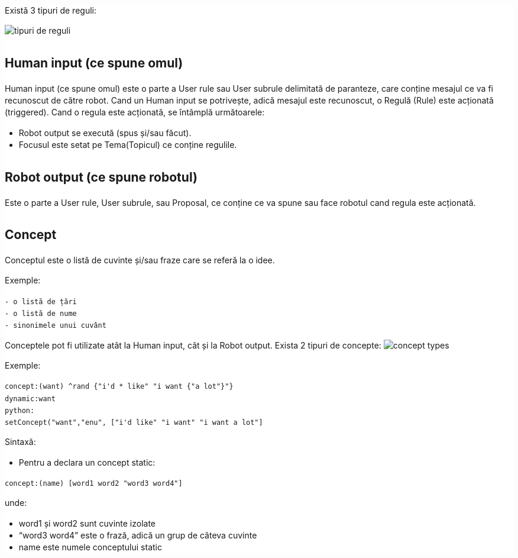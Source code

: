 Există 3 tipuri de reguli: 

![tipuri de reguli](https://raw.githubusercontent.com/girls-go-it/girls-go-it.github.io/master/tutorials/robotica/img/rules.png)



## Human input (ce spune omul)
Human input (ce spune omul) este o parte a User rule sau User subrule delimitată de paranteze, care conține mesajul ce va fi recunoscut de către robot.
Cand un Human input se potrivește, adică mesajul este recunoscut, o Regulă (Rule) este acționată (triggered).
Cand o regula este acționată, se întâmplă următoarele:
- Robot output se execută (spus și/sau făcut).
- Focusul este setat pe Tema(Topicul) ce conține regulile.

## Robot output (ce spune robotul)
Este o parte a User rule, User subrule, sau Proposal, ce conține ce va spune sau face robotul cand regula este acționată. 

## Concept
Conceptul este o listă de cuvinte și/sau fraze care se referă la o idee.

Exemple:

```
- o listă de țări
- o listă de nume
- sinonimele unui cuvânt
```

Conceptele pot fi utilizate atât la Human input, cât și la Robot output.
Exista 2 tipuri de concepte:
![concept types](https://github.com/girls-go-it/girls-go-it.github.io/blob/master/tutorials/robotica/img/concept_types.png?raw=true)


Exemple:

```
concept:(want) ^rand {"i'd * like" "i want {"a lot"}"}
dynamic:want
python:
setConcept("want","enu", ["i'd like" "i want" "i want a lot"]
```

Sintaxă:

- Pentru a declara un concept static:

```
concept:(name) [word1 word2 "word3 word4"]
```

unde:

- word1 și word2 sunt cuvinte izolate
- “word3 word4” este o frază, adică un grup de câteva cuvinte
- name este numele conceptului static
